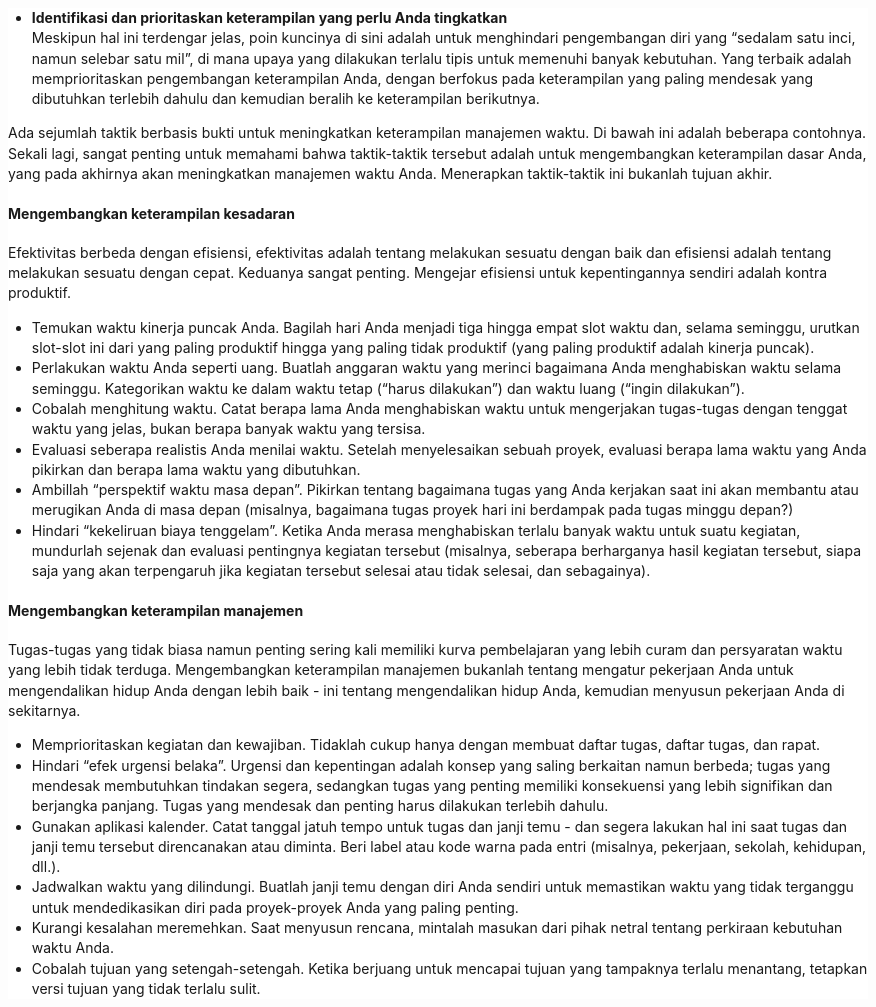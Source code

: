 - **Identifikasi dan prioritaskan keterampilan yang perlu Anda tingkatkan**  
  Meskipun hal ini terdengar jelas, poin kuncinya di sini adalah untuk menghindari pengembangan diri yang “sedalam satu inci, namun selebar satu mil”, di mana upaya yang dilakukan terlalu tipis untuk memenuhi banyak kebutuhan. Yang terbaik adalah memprioritaskan pengembangan keterampilan Anda, dengan berfokus pada keterampilan yang paling mendesak yang dibutuhkan terlebih dahulu dan kemudian beralih ke keterampilan berikutnya.

Ada sejumlah taktik berbasis bukti untuk meningkatkan keterampilan manajemen waktu. Di bawah ini adalah beberapa contohnya. Sekali lagi, sangat penting untuk memahami bahwa taktik-taktik tersebut adalah untuk mengembangkan keterampilan dasar Anda, yang pada akhirnya akan meningkatkan manajemen waktu Anda. Menerapkan taktik-taktik ini bukanlah tujuan akhir.

#### Mengembangkan keterampilan kesadaran

Efektivitas berbeda dengan efisiensi, efektivitas adalah tentang melakukan sesuatu dengan baik dan efisiensi adalah tentang melakukan sesuatu dengan cepat. Keduanya sangat penting. Mengejar efisiensi untuk kepentingannya sendiri adalah kontra produktif.

- Temukan waktu kinerja puncak Anda. Bagilah hari Anda menjadi tiga hingga empat slot waktu dan, selama seminggu, urutkan slot-slot ini dari yang paling produktif hingga yang paling tidak produktif (yang paling produktif adalah kinerja puncak).
- Perlakukan waktu Anda seperti uang. Buatlah anggaran waktu yang merinci bagaimana Anda menghabiskan waktu selama seminggu. Kategorikan waktu ke dalam waktu tetap (“harus dilakukan”) dan waktu luang (“ingin dilakukan”).
- Cobalah menghitung waktu. Catat berapa lama Anda menghabiskan waktu untuk mengerjakan tugas-tugas dengan tenggat waktu yang jelas, bukan berapa banyak waktu yang tersisa.
- Evaluasi seberapa realistis Anda menilai waktu. Setelah menyelesaikan sebuah proyek, evaluasi berapa lama waktu yang Anda pikirkan dan berapa lama waktu yang dibutuhkan.
- Ambillah “perspektif waktu masa depan”. Pikirkan tentang bagaimana tugas yang Anda kerjakan saat ini akan membantu atau merugikan Anda di masa depan (misalnya, bagaimana tugas proyek hari ini berdampak pada tugas minggu depan?)
- Hindari “kekeliruan biaya tenggelam”. Ketika Anda merasa menghabiskan terlalu banyak waktu untuk suatu kegiatan, mundurlah sejenak dan evaluasi pentingnya kegiatan tersebut (misalnya, seberapa berharganya hasil kegiatan tersebut, siapa saja yang akan terpengaruh jika kegiatan tersebut selesai atau tidak selesai, dan sebagainya).

#### Mengembangkan keterampilan manajemen

Tugas-tugas yang tidak biasa namun penting sering kali memiliki kurva pembelajaran yang lebih curam dan persyaratan waktu yang lebih tidak terduga. Mengembangkan keterampilan manajemen bukanlah tentang mengatur pekerjaan Anda untuk mengendalikan hidup Anda dengan lebih baik - ini tentang mengendalikan hidup Anda, kemudian menyusun pekerjaan Anda di sekitarnya.

- Memprioritaskan kegiatan dan kewajiban. Tidaklah cukup hanya dengan membuat daftar tugas, daftar tugas, dan rapat.
- Hindari “efek urgensi belaka”. Urgensi dan kepentingan adalah konsep yang saling berkaitan namun berbeda; tugas yang mendesak membutuhkan tindakan segera, sedangkan tugas yang penting memiliki konsekuensi yang lebih signifikan dan berjangka panjang. Tugas yang mendesak dan penting harus dilakukan terlebih dahulu.
- Gunakan aplikasi kalender. Catat tanggal jatuh tempo untuk tugas dan janji temu - dan segera lakukan hal ini saat tugas dan janji temu tersebut direncanakan atau diminta. Beri label atau kode warna pada entri (misalnya, pekerjaan, sekolah, kehidupan, dll.).
- Jadwalkan waktu yang dilindungi. Buatlah janji temu dengan diri Anda sendiri untuk memastikan waktu yang tidak terganggu untuk mendedikasikan diri pada proyek-proyek Anda yang paling penting.
- Kurangi kesalahan meremehkan. Saat menyusun rencana, mintalah masukan dari pihak netral tentang perkiraan kebutuhan waktu Anda.
- Cobalah tujuan yang setengah-setengah. Ketika berjuang untuk mencapai tujuan yang tampaknya terlalu menantang, tetapkan versi tujuan yang tidak terlalu sulit.
